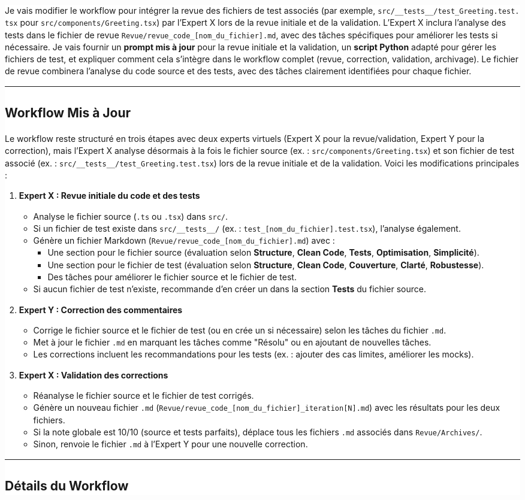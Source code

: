 Je vais modifier le workflow pour intégrer la revue des fichiers de test associés (par exemple, `src/__tests__/test_Greeting.test.tsx` pour `src/components/Greeting.tsx`) par l’Expert X lors de la revue initiale et de la validation. L’Expert X inclura l’analyse des tests dans le fichier de revue `Revue/revue_code_[nom_du_fichier].md`, avec des tâches spécifiques pour améliorer les tests si nécessaire. Je vais fournir un **prompt mis à jour** pour la revue initiale et la validation, un **script Python** adapté pour gérer les fichiers de test, et expliquer comment cela s’intègre dans le workflow complet (revue, correction, validation, archivage). Le fichier de revue combinera l’analyse du code source et des tests, avec des tâches clairement identifiées pour chaque fichier.

---

## Workflow Mis à Jour

Le workflow reste structuré en trois étapes avec deux experts virtuels (Expert X pour la revue/validation, Expert Y pour la correction), mais l’Expert X analyse désormais à la fois le fichier source (ex. : `src/components/Greeting.tsx`) et son fichier de test associé (ex. : `src/__tests__/test_Greeting.test.tsx`) lors de la revue initiale et de la validation. Voici les modifications principales :

1. **Expert X : Revue initiale du code et des tests**

   - Analyse le fichier source (`.ts` ou `.tsx`) dans `src/`.
   - Si un fichier de test existe dans `src/__tests__/` (ex. : `test_[nom_du_fichier].test.tsx`), l’analyse également.
   - Génère un fichier Markdown (`Revue/revue_code_[nom_du_fichier].md`) avec :
     - Une section pour le fichier source (évaluation selon **Structure**, **Clean Code**, **Tests**, **Optimisation**, **Simplicité**).
     - Une section pour le fichier de test (évaluation selon **Structure**, **Clean Code**, **Couverture**, **Clarté**, **Robustesse**).
     - Des tâches pour améliorer le fichier source et le fichier de test.
   - Si aucun fichier de test n’existe, recommande d’en créer un dans la section **Tests** du fichier source.

2. **Expert Y : Correction des commentaires**

   - Corrige le fichier source et le fichier de test (ou en crée un si nécessaire) selon les tâches du fichier `.md`.
   - Met à jour le fichier `.md` en marquant les tâches comme "Résolu" ou en ajoutant de nouvelles tâches.
   - Les corrections incluent les recommandations pour les tests (ex. : ajouter des cas limites, améliorer les mocks).

3. **Expert X : Validation des corrections**
   - Réanalyse le fichier source et le fichier de test corrigés.
   - Génère un nouveau fichier `.md` (`Revue/revue_code_[nom_du_fichier]_iteration[N].md`) avec les résultats pour les deux fichiers.
   - Si la note globale est 10/10 (source et tests parfaits), déplace tous les fichiers `.md` associés dans `Revue/Archives/`.
   - Sinon, renvoie le fichier `.md` à l’Expert Y pour une nouvelle correction.

---

## Détails du Workflow
